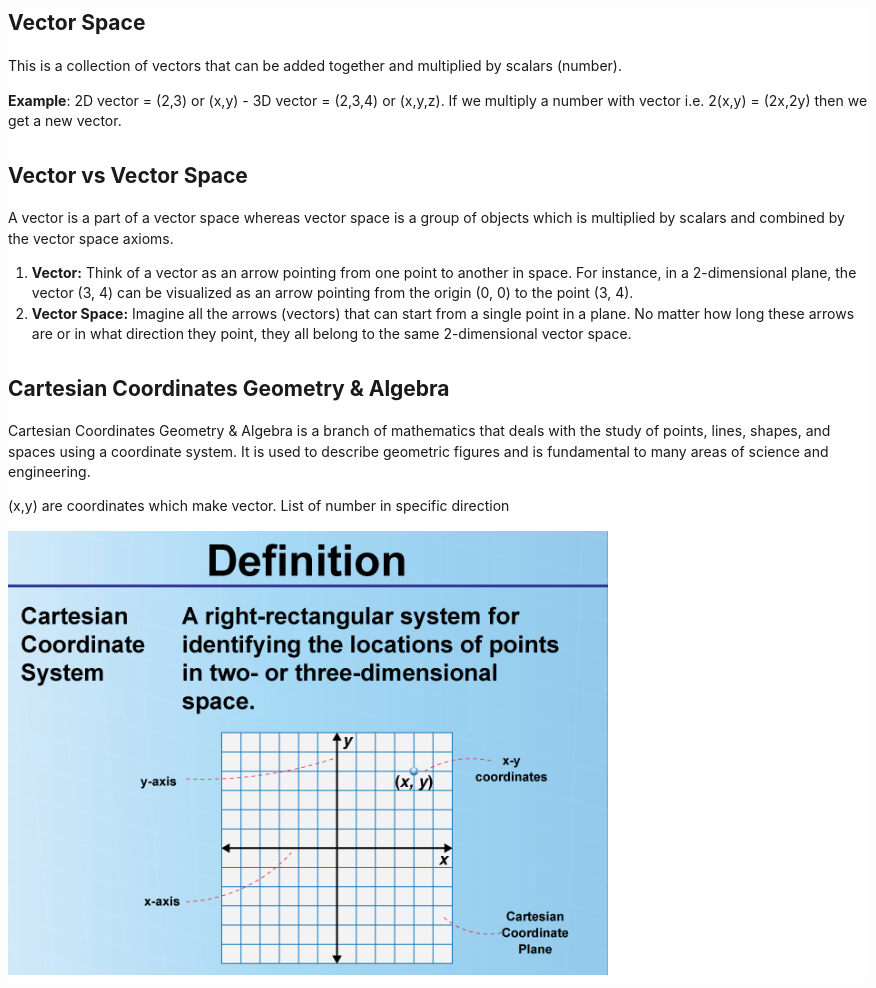 ## Vector Space

This is a collection of vectors that can be added together and multiplied by scalars (number).

**Example**: 2D vector = (2,3) or (x,y) - 3D vector = (2,3,4) or (x,y,z). If we multiply a number with vector i.e.       2(x,y) = (2x,2y) then we get a new vector.

## Vector vs Vector Space

A vector is a part of a vector space whereas vector space is a group of objects which is multiplied by scalars and combined by the vector space axioms.

1. **Vector:** Think of a vector as an arrow pointing from one point to another in space. For instance, in a 2-dimensional plane, the vector (3, 4) can be visualized as an arrow pointing from the origin (0, 0) to the point (3, 4).
2. **Vector Space:** Imagine all the arrows (vectors) that can start from a single point in a plane. No matter how long these arrows are or in what direction they point, they all belong to the same 2-dimensional vector space.

## Cartesian Coordinates Geometry & Algebra

Cartesian Coordinates Geometry & Algebra is a branch of mathematics that deals with the study of points, lines, shapes, and spaces using a coordinate system. It is used to describe geometric figures and is fundamental to many areas of science and engineering.

(x,y) are coordinates which make vector. List of number in specific direction

![Cartesian Coordinates](./images/Cartesian_Coordiante_plane.png)
